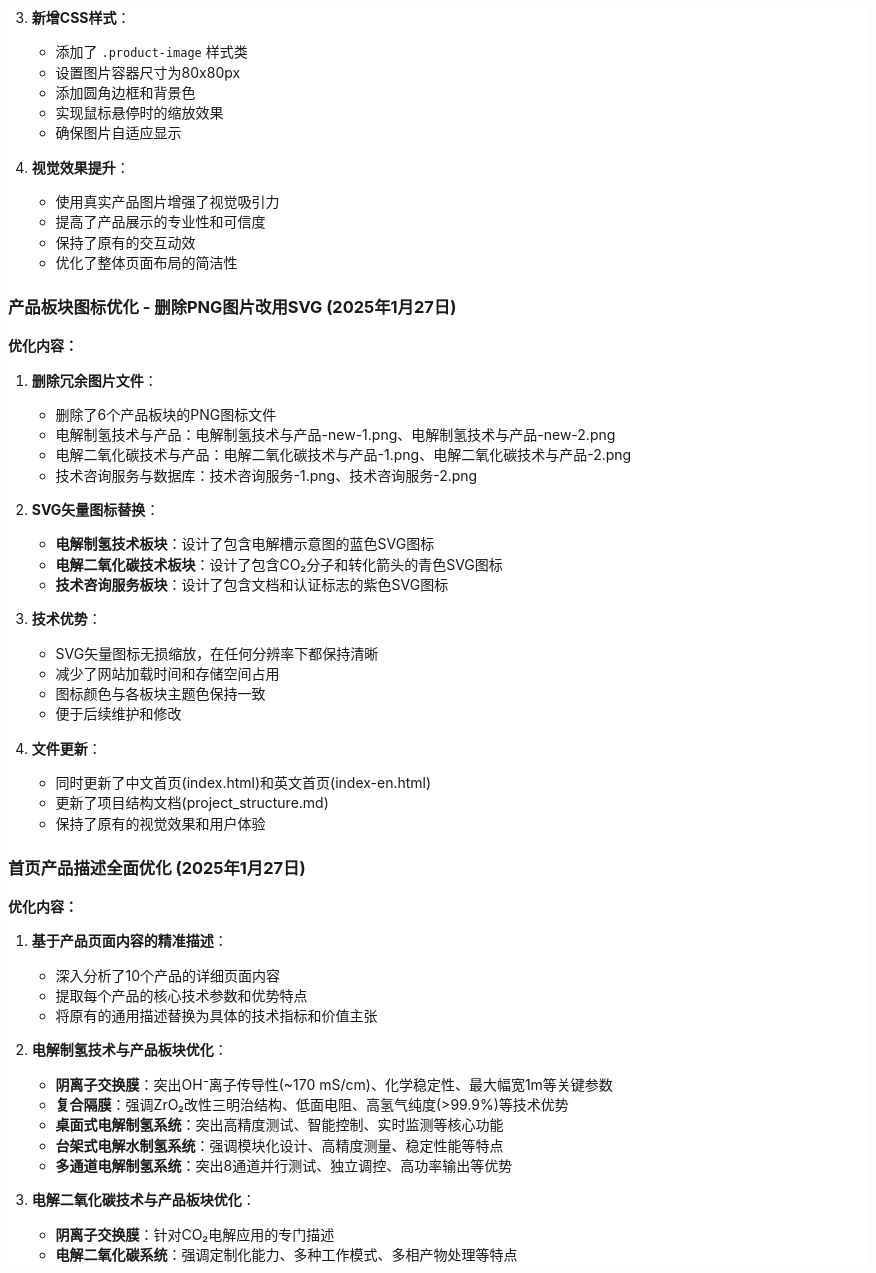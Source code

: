 3. **新增CSS样式**：
   - 添加了 `.product-image` 样式类
   - 设置图片容器尺寸为80x80px
   - 添加圆角边框和背景色
   - 实现鼠标悬停时的缩放效果
   - 确保图片自适应显示

4. **视觉效果提升**：
   - 使用真实产品图片增强了视觉吸引力
   - 提高了产品展示的专业性和可信度
   - 保持了原有的交互动效
   - 优化了整体页面布局的简洁性

### 产品板块图标优化 - 删除PNG图片改用SVG (2025年1月27日)
**优化内容：**
1. **删除冗余图片文件**：
   - 删除了6个产品板块的PNG图标文件
   - 电解制氢技术与产品：电解制氢技术与产品-new-1.png、电解制氢技术与产品-new-2.png
   - 电解二氧化碳技术与产品：电解二氧化碳技术与产品-1.png、电解二氧化碳技术与产品-2.png
   - 技术咨询服务与数据库：技术咨询服务-1.png、技术咨询服务-2.png

2. **SVG矢量图标替换**：
   - **电解制氢技术板块**：设计了包含电解槽示意图的蓝色SVG图标
   - **电解二氧化碳技术板块**：设计了包含CO₂分子和转化箭头的青色SVG图标
   - **技术咨询服务板块**：设计了包含文档和认证标志的紫色SVG图标

3. **技术优势**：
   - SVG矢量图标无损缩放，在任何分辨率下都保持清晰
   - 减少了网站加载时间和存储空间占用
   - 图标颜色与各板块主题色保持一致
   - 便于后续维护和修改

4. **文件更新**：
   - 同时更新了中文首页(index.html)和英文首页(index-en.html)
   - 更新了项目结构文档(project_structure.md)
   - 保持了原有的视觉效果和用户体验

### 首页产品描述全面优化 (2025年1月27日)
**优化内容：**
1. **基于产品页面内容的精准描述**：
   - 深入分析了10个产品的详细页面内容
   - 提取每个产品的核心技术参数和优势特点
   - 将原有的通用描述替换为具体的技术指标和价值主张

2. **电解制氢技术与产品板块优化**：
   - **阴离子交换膜**：突出OH⁻离子传导性(~170 mS/cm)、化学稳定性、最大幅宽1m等关键参数
   - **复合隔膜**：强调ZrO₂改性三明治结构、低面电阻、高氢气纯度(>99.9%)等技术优势
   - **桌面式电解制氢系统**：突出高精度测试、智能控制、实时监测等核心功能
   - **台架式电解水制氢系统**：强调模块化设计、高精度测量、稳定性能等特点
   - **多通道电解制氢系统**：突出8通道并行测试、独立调控、高功率输出等优势

3. **电解二氧化碳技术与产品板块优化**：
   - **阴离子交换膜**：针对CO₂电解应用的专门描述
   - **电解二氧化碳系统**：强调定制化能力、多种工作模式、多相产物处理等特点

